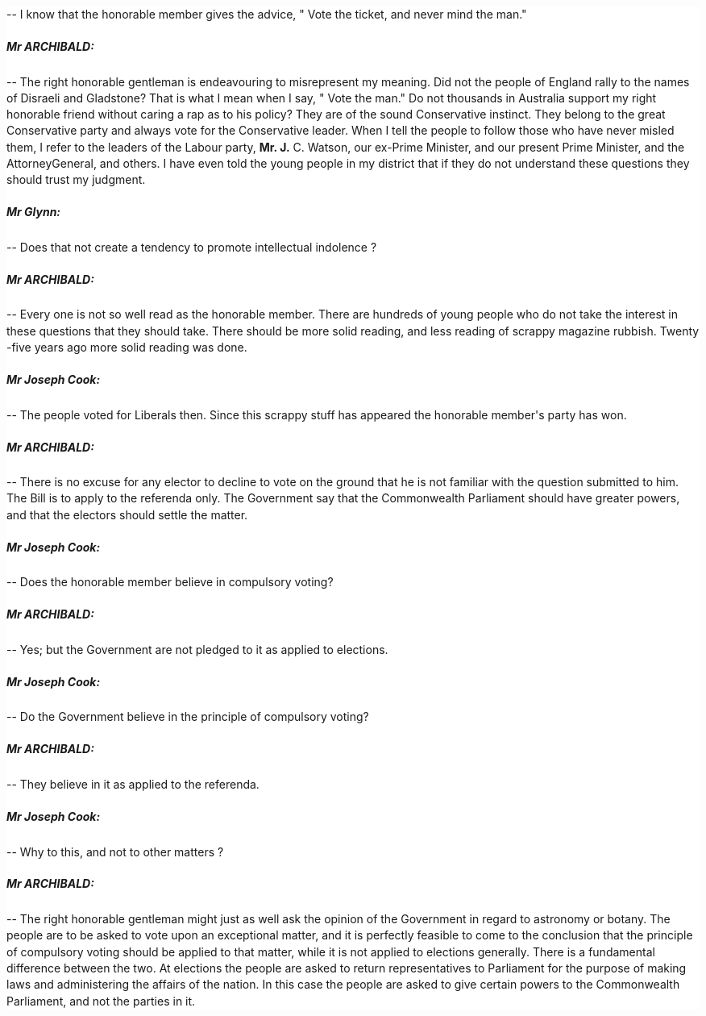 --  I know that the honorable member gives the advice, " Vote the ticket, and never mind the man." 

##### Mr ARCHIBALD:

-- The right honorable gentleman is endeavouring to misrepresent my meaning. Did not the people of England rally to the names of Disraeli and Gladstone? That is what I mean when I say, " Vote the man." Do not thousands in Australia support my right honorable friend without caring a rap as to his policy? They are of the sound Conservative instinct. They belong to the great Conservative party and always vote for the Conservative leader. When I tell the people to follow those who have never misled them, I refer to the leaders of the Labour party,  **Mr. J.**  C. Watson, our ex-Prime Minister, and our present Prime Minister, and the AttorneyGeneral, and others. I have even told the young people in my district that if they do not understand these questions they should trust my judgment. 

##### Mr Glynn:

--  Does that not create a tendency to promote intellectual indolence ? 

##### Mr ARCHIBALD:

-- Every one is not so well read as the honorable member. There are hundreds of young people who do not take the interest in these questions that they should take. There should be more solid reading, and less reading of scrappy magazine rubbish. Twenty -five years ago more solid reading was done. 

##### Mr Joseph Cook:

--  The people voted for Liberals then. Since this scrappy stuff has appeared the honorable member's party has won. 

##### Mr ARCHIBALD:

-- There is no excuse for any elector to decline to vote on the ground that he is not familiar with the question submitted to him. The Bill is to apply to the referenda only. The Government say that the Commonwealth Parliament should have greater powers, and that the electors should settle the matter. 

##### Mr Joseph Cook:

--  Does the honorable member believe in compulsory voting? 

##### Mr ARCHIBALD:

-- Yes; but the Government are not pledged to it as applied to elections. 

##### Mr Joseph Cook:

--  Do the Government believe in the principle of compulsory voting? 

##### Mr ARCHIBALD:

-- They believe in it as applied to the referenda. 

##### Mr Joseph Cook:

--  Why to this, and not to other matters ? 

##### Mr ARCHIBALD:

-- The right honorable gentleman might just as well ask the opinion of the Government in regard  to  astronomy or botany. The people are  to  be asked to vote upon an exceptional matter, and it is perfectly feasible to come  to  the conclusion that the principle of compulsory voting should be applied to that matter, while it is not applied to elections generally. There is a fundamental difference between the two. At elections the people are asked to return representatives to Parliament for the purpose of making laws and administering the affairs of the nation. In this case the people are asked to give certain powers to the Commonwealth Parliament, and not the parties in it. 
